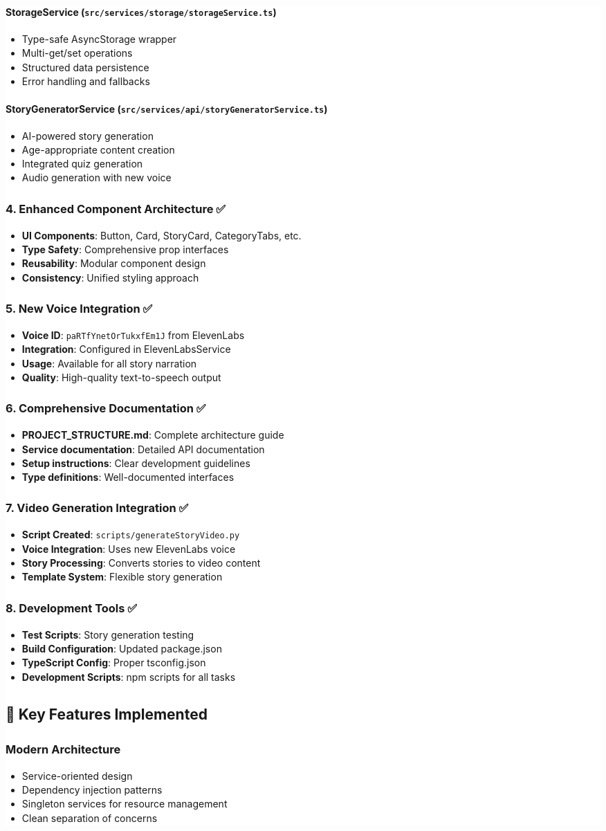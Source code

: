 #### **StorageService** (`src/services/storage/storageService.ts`)
- Type-safe AsyncStorage wrapper
- Multi-get/set operations
- Structured data persistence
- Error handling and fallbacks

#### **StoryGeneratorService** (`src/services/api/storyGeneratorService.ts`)
- AI-powered story generation
- Age-appropriate content creation
- Integrated quiz generation
- Audio generation with new voice

### 4. **Enhanced Component Architecture** ✅
- **UI Components**: Button, Card, StoryCard, CategoryTabs, etc.
- **Type Safety**: Comprehensive prop interfaces
- **Reusability**: Modular component design
- **Consistency**: Unified styling approach

### 5. **New Voice Integration** ✅
- **Voice ID**: `paRTfYnetOrTukxfEm1J` from ElevenLabs
- **Integration**: Configured in ElevenLabsService
- **Usage**: Available for all story narration
- **Quality**: High-quality text-to-speech output

### 6. **Comprehensive Documentation** ✅
- **PROJECT_STRUCTURE.md**: Complete architecture guide
- **Service documentation**: Detailed API documentation
- **Setup instructions**: Clear development guidelines
- **Type definitions**: Well-documented interfaces

### 7. **Video Generation Integration** ✅
- **Script Created**: `scripts/generateStoryVideo.py`
- **Voice Integration**: Uses new ElevenLabs voice
- **Story Processing**: Converts stories to video content
- **Template System**: Flexible story generation

### 8. **Development Tools** ✅
- **Test Scripts**: Story generation testing
- **Build Configuration**: Updated package.json
- **TypeScript Config**: Proper tsconfig.json
- **Development Scripts**: npm scripts for all tasks

## 🎯 Key Features Implemented

### **Modern Architecture**
- Service-oriented design
- Dependency injection patterns
- Singleton services for resource management
- Clean separation of concerns
